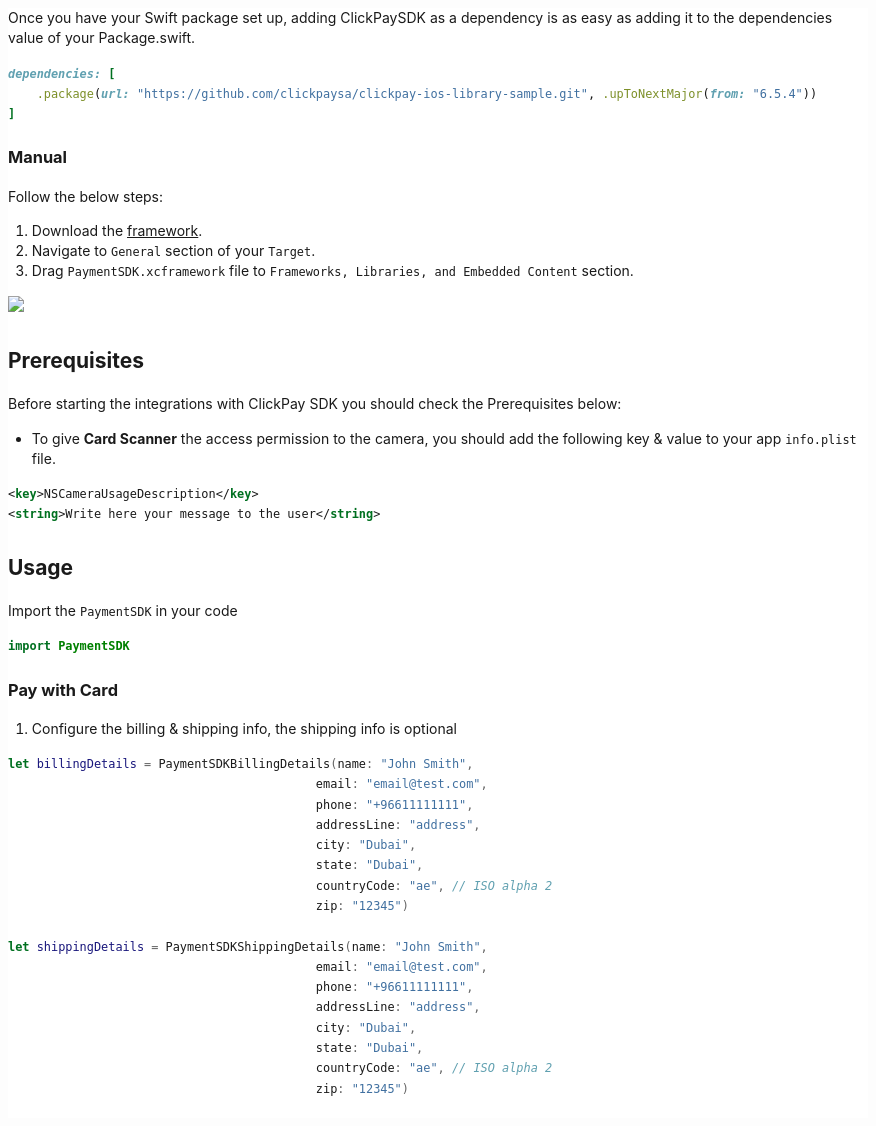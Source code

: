 Once you have your Swift package set up, adding ClickPaySDK as a dependency is as easy as adding it to the dependencies value of your Package.swift.

```ruby
dependencies: [
    .package(url: "https://github.com/clickpaysa/clickpay-ios-library-sample.git", .upToNextMajor(from: "6.5.4"))
]
```

### Manual
Follow the below steps:

1. Download the [framework](https://github.com/clickpaysa/clickpay-ios-library-sample/tree/main/sources/PaymentSDK.xcframework).
2. Navigate to `General` section of your `Target`.
3. Drag `PaymentSDK.xcframework` file to `Frameworks, Libraries, and Embedded Content` section.

![](https://user-images.githubusercontent.com/13621658/113698051-564c3480-96d4-11eb-8a87-4b9f646e2b5d.png)

## Prerequisites
Before starting the integrations with ClickPay SDK you should check the Prerequisites below:

* To give **Card Scanner** the access permission to the camera, you should add the following key & value to your app `info.plist` file. 
```xml
<key>NSCameraUsageDescription</key>
<string>Write here your message to the user</string>
```

## Usage
Import the `PaymentSDK` in your code

```swift
import PaymentSDK

```
### Pay with Card


1. Configure the billing & shipping info, the shipping info is optional

```swift
let billingDetails = PaymentSDKBillingDetails(name: "John Smith",
                                     	   email: "email@test.com",
                                     	   phone: "+96611111111",
                                     	   addressLine: "address",
                                     	   city: "Dubai",
                                           state: "Dubai",
                                           countryCode: "ae", // ISO alpha 2
                                           zip: "12345")
                                                   
let shippingDetails = PaymentSDKShippingDetails(name: "John Smith",
                                     	   email: "email@test.com",
                                     	   phone: "+96611111111",
                                     	   addressLine: "address",
                                     	   city: "Dubai",
                                           state: "Dubai",
                                           countryCode: "ae", // ISO alpha 2
                                           zip: "12345")
                                              
```
